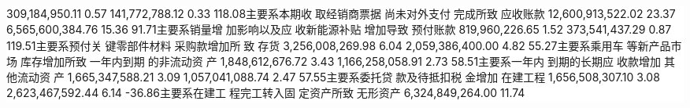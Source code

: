 309,184,950.11
0.57
141,772,788.12
0.33
118.08主要系本期收
取经销商票据
尚未对外支付
完成所致
应收账款
12,600,913,522.02
23.37
6,565,600,384.76
15.36
91.71主要系销量增
加影响以及应
收新能源补贴
增加导致
预付账款
819,960,226.65
1.52
373,541,437.29
0.87
119.51主要系预付关
键零部件材料
采购款增加所
致
存货
3,256,008,269.98
6.04
2,059,386,400.00
4.82
55.27主要系乘用车
等新产品市场
库存增加所致
一年内到期
的非流动资
产
1,848,612,676.72
3.43
1,166,258,058.91
2.73
58.51主要系一年内
到期的长期应
收款增加
其他流动资
产
1,665,347,588.21
3.09
1,057,041,088.74
2.47
57.55主要系委托贷
款及待抵扣税
金增加
在建工程
1,656,508,307.10
3.08
2,623,467,592.44
6.14
-36.86主要系在建工
程完工转入固
定资产所致
无形资产
6,324,849,264.00
11.74